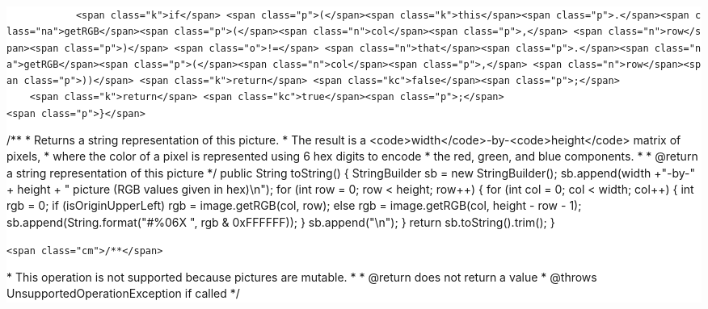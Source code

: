                 <span class="k">if</span> <span class="p">(</span><span class="k">this</span><span class="p">.</span><span class="na">getRGB</span><span class="p">(</span><span class="n">col</span><span class="p">,</span> <span class="n">row</span><span class="p">)</span> <span class="o">!=</span> <span class="n">that</span><span class="p">.</span><span class="na">getRGB</span><span class="p">(</span><span class="n">col</span><span class="p">,</span> <span class="n">row</span><span class="p">))</span> <span class="k">return</span> <span class="kc">false</span><span class="p">;</span>
        <span class="k">return</span> <span class="kc">true</span><span class="p">;</span>
    <span class="p">}</span>

   <span class="cm">/**</span>
<span class="cm">     * Returns a string representation of this picture.</span>
<span class="cm">     * The result is a &lt;code&gt;width&lt;/code&gt;-by-&lt;code&gt;height&lt;/code&gt; matrix of pixels,</span>
<span class="cm">     * where the color of a pixel is represented using 6 hex digits to encode</span>
<span class="cm">     * the red, green, and blue components.</span>
<span class="cm">     *</span>
<span class="cm">     * @return a string representation of this picture</span>
<span class="cm">     */</span>
    <span class="kd">public</span> <span class="n">String</span> <span class="nf">toString</span><span class="p">()</span> <span class="p">{</span>
        <span class="n">StringBuilder</span> <span class="n">sb</span> <span class="o">=</span> <span class="k">new</span> <span class="n">StringBuilder</span><span class="p">();</span>
        <span class="n">sb</span><span class="p">.</span><span class="na">append</span><span class="p">(</span><span class="n">width</span> <span class="o">+</span><span class="s">&quot;-by-&quot;</span> <span class="o">+</span> <span class="n">height</span> <span class="o">+</span> <span class="s">&quot; picture (RGB values given in hex)\n&quot;</span><span class="p">);</span>
        <span class="k">for</span> <span class="p">(</span><span class="kt">int</span> <span class="n">row</span> <span class="o">=</span> <span class="mi">0</span><span class="p">;</span> <span class="n">row</span> <span class="o">&lt;</span> <span class="n">height</span><span class="p">;</span> <span class="n">row</span><span class="o">++</span><span class="p">)</span> <span class="p">{</span>
            <span class="k">for</span> <span class="p">(</span><span class="kt">int</span> <span class="n">col</span> <span class="o">=</span> <span class="mi">0</span><span class="p">;</span> <span class="n">col</span> <span class="o">&lt;</span> <span class="n">width</span><span class="p">;</span> <span class="n">col</span><span class="o">++</span><span class="p">)</span> <span class="p">{</span>
                <span class="kt">int</span> <span class="n">rgb</span> <span class="o">=</span> <span class="mi">0</span><span class="p">;</span>
                <span class="k">if</span> <span class="p">(</span><span class="n">isOriginUpperLeft</span><span class="p">)</span> <span class="n">rgb</span> <span class="o">=</span> <span class="n">image</span><span class="p">.</span><span class="na">getRGB</span><span class="p">(</span><span class="n">col</span><span class="p">,</span> <span class="n">row</span><span class="p">);</span>
                <span class="k">else</span>                   <span class="n">rgb</span> <span class="o">=</span> <span class="n">image</span><span class="p">.</span><span class="na">getRGB</span><span class="p">(</span><span class="n">col</span><span class="p">,</span> <span class="n">height</span> <span class="o">-</span> <span class="n">row</span> <span class="o">-</span> <span class="mi">1</span><span class="p">);</span>
                <span class="n">sb</span><span class="p">.</span><span class="na">append</span><span class="p">(</span><span class="n">String</span><span class="p">.</span><span class="na">format</span><span class="p">(</span><span class="s">&quot;#%06X &quot;</span><span class="p">,</span> <span class="n">rgb</span> <span class="o">&amp;</span> <span class="mh">0xFFFFFF</span><span class="p">));</span>
            <span class="p">}</span>
            <span class="n">sb</span><span class="p">.</span><span class="na">append</span><span class="p">(</span><span class="s">&quot;\n&quot;</span><span class="p">);</span>
        <span class="p">}</span>
        <span class="k">return</span> <span class="n">sb</span><span class="p">.</span><span class="na">toString</span><span class="p">().</span><span class="na">trim</span><span class="p">();</span>
    <span class="p">}</span>

    <span class="cm">/**</span>
<span class="cm">     * This operation is not supported because pictures are mutable.</span>
<span class="cm">     *</span>
<span class="cm">     * @return does not return a value</span>
<span class="cm">     * @throws UnsupportedOperationException if called</span>
<span class="cm">     */</span>